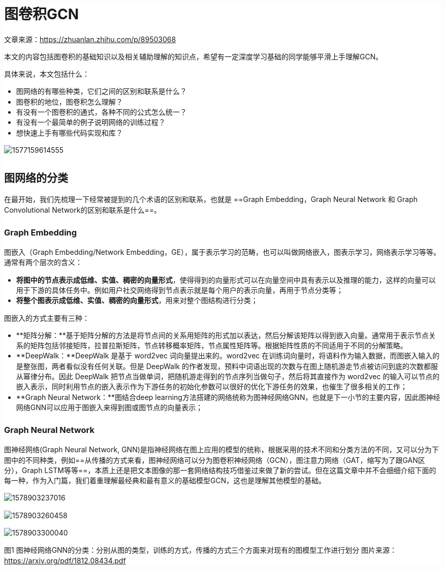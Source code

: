 # 图卷积GCN

文章来源：https://zhuanlan.zhihu.com/p/89503068

本文的内容包括图卷积的基础知识以及相关辅助理解的知识点，希望有一定深度学习基础的同学能够平滑上手理解GCN。

具体来说，本文包括什么：

- 图网络的有哪些种类，它们之间的区别和联系是什么？
- 图卷积的地位，图卷积怎么理解？
- 有没有一个图卷积的通式，各种不同的公式怎么统一？
- 有没有一个最简单的例子说明网络的训练过程？
- 想快速上手有哪些代码实现和库？

![1577159614555](D:\Notes\raw_images\1577159614555.png)

## 图网络的分类

在最开始，我们先梳理一下经常被提到的几个术语的区别和联系，也就是 ==Graph Embedding，Graph Neural Network 和 Graph Convolutional Network的区别和联系是什么==。

### Graph Embedding

图嵌入（Graph Embedding/Network Embedding，GE），属于表示学习的范畴，也可以叫做网络嵌入，图表示学习，网络表示学习等等。通常有两个层次的含义：

- **将图中的节点表示成低维、实值、稠密的向量形式**，使得得到的向量形式可以在向量空间中具有表示以及推理的能力，这样的向量可以用于下游的具体任务中。例如用户社交网络得到节点表示就是每个用户的表示向量，再用于节点分类等；
- **将整个图表示成低维、实值、稠密的向量形式**，用来对整个图结构进行分类；

图嵌入的方式主要有三种：

- **矩阵分解：**基于矩阵分解的方法是将节点间的关系用矩阵的形式加以表达，然后分解该矩阵以得到嵌入向量。通常用于表示节点关系的矩阵包括邻接矩阵，拉普拉斯矩阵，节点转移概率矩阵，节点属性矩阵等。根据矩阵性质的不同适用于不同的分解策略。
- **DeepWalk：**DeepWalk 是基于 word2vec 词向量提出来的。word2vec 在训练词向量时，将语料作为输入数据，而图嵌入输入的是整张图，两者看似没有任何关联。但是 DeepWalk 的作者发现，预料中词语出现的次数与在图上随机游走节点被访问到底的次数都服从幂律分布。因此 DeepWalk 把节点当做单词，把随机游走得到的节点序列当做句子，然后将其直接作为 word2vec 的输入可以节点的嵌入表示，同时利用节点的嵌入表示作为下游任务的初始化参数可以很好的优化下游任务的效果，也催生了很多相关的工作；
- **Graph Neural Network：**图结合deep learning方法搭建的网络统称为图神经网络GNN，也就是下一小节的主要内容，因此图神经网络GNN可以应用于图嵌入来得到图或图节点的向量表示；

### Graph Neural Network

图神经网络(Graph Neural Network, GNN)是指神经网络在图上应用的模型的统称，根据采用的技术不同和分类方法的不同，又可以分为下图中的不同种类，例如==从传播的方式来看，图神经网络可以分为图卷积神经网络（GCN），图注意力网络（GAT，缩写为了跟GAN区分），Graph LSTM等等==，本质上还是把文本图像的那一套网络结构技巧借鉴过来做了新的尝试。但在这篇文章中并不会细细介绍下面的每一种，作为入门篇，我们着重理解最经典和最有意义的基础模型GCN，这也是理解其他模型的基础。

![1578903237016](D:\Notes\raw_images\1578903237016.png)

![1578903260458](C:\Users\j00496872\AppData\Roaming\Typora\typora-user-images\1578903260458.png)

![1578903300040](D:\Notes\raw_images\1578903300040.png)

图1 图神经网络GNN的分类：分别从图的类型，训练的方式，传播的方式三个方面来对现有的图模型工作进行划分 图片来源：https://arxiv.org/pdf/1812.08434.pdf
